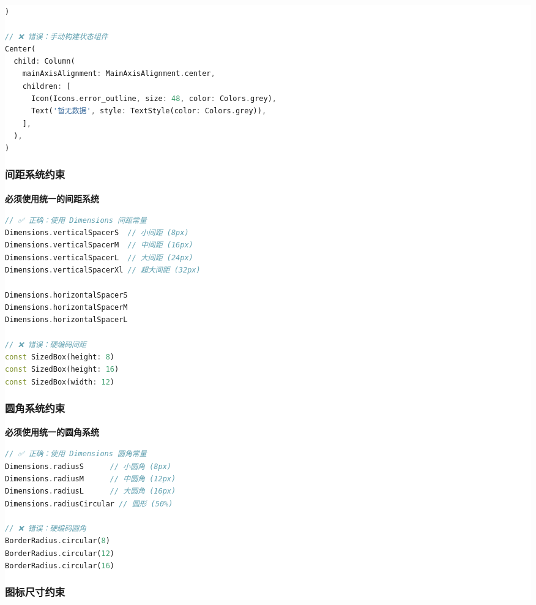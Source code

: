 ```dart
)

// ❌ 错误：手动构建状态组件
Center(
  child: Column(
    mainAxisAlignment: MainAxisAlignment.center,
    children: [
      Icon(Icons.error_outline, size: 48, color: Colors.grey),
      Text('暂无数据', style: TextStyle(color: Colors.grey)),
    ],
  ),
)
```

### 间距系统约束

**必须使用统一的间距系统**

```dart
// ✅ 正确：使用 Dimensions 间距常量
Dimensions.verticalSpacerS  // 小间距 (8px)
Dimensions.verticalSpacerM  // 中间距 (16px)
Dimensions.verticalSpacerL  // 大间距 (24px)
Dimensions.verticalSpacerXl // 超大间距 (32px)

Dimensions.horizontalSpacerS
Dimensions.horizontalSpacerM
Dimensions.horizontalSpacerL

// ❌ 错误：硬编码间距
const SizedBox(height: 8)
const SizedBox(height: 16)
const SizedBox(width: 12)
```

### 圆角系统约束

**必须使用统一的圆角系统**

```dart
// ✅ 正确：使用 Dimensions 圆角常量
Dimensions.radiusS      // 小圆角 (8px)
Dimensions.radiusM      // 中圆角 (12px)
Dimensions.radiusL      // 大圆角 (16px)
Dimensions.radiusCircular // 圆形 (50%)

// ❌ 错误：硬编码圆角
BorderRadius.circular(8)
BorderRadius.circular(12)
BorderRadius.circular(16)
```

### 图标尺寸约束
